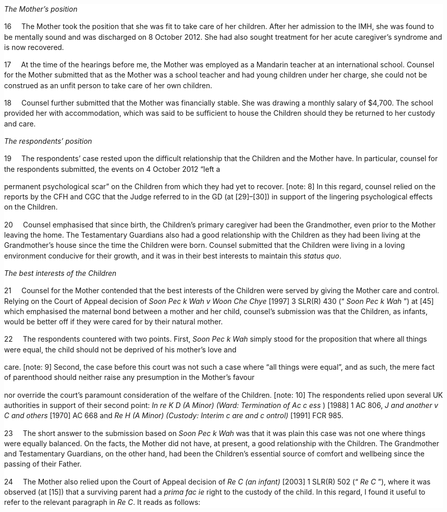_The Mother’s position_ 

16     The Mother took the position that she was fit to take care of her children. After her admission to the IMH, she was found to be mentally sound and was discharged on 8 October 2012. She had also sought treatment for her acute caregiver’s syndrome and is now recovered. 

17     At the time of the hearings before me, the Mother was employed as a Mandarin teacher at an international school. Counsel for the Mother submitted that as the Mother was a school teacher and had young children under her charge, she could not be construed as an unfit person to take care of her own children. 

18     Counsel further submitted that the Mother was financially stable. She was drawing a monthly salary of $4,700. The school provided her with accommodation, which was said to be sufficient to house the Children should they be returned to her custody and care. 

_The respondents’ position_ 

19     The respondents’ case rested upon the difficult relationship that the Children and the Mother have. In particular, counsel for the respondents submitted, the events on 4 October 2012 “left a 

permanent psychological scar” on the Children from which they had yet to recover. [note: 8] In this regard, counsel relied on the reports by the CFH and CGC that the Judge referred to in the GD (at [29]–[30]) in support of the lingering psychological effects on the Children. 

20     Counsel emphasised that since birth, the Children’s primary caregiver had been the Grandmother, even prior to the Mother leaving the home. The Testamentary Guardians also had a good relationship with the Children as they had been living at the Grandmother’s house since the time the Children were born. Counsel submitted that the Children were living in a loving environment conducive for their growth, and it was in their best interests to maintain this _status quo_. 

_The best interests of the Children_ 

21     Counsel for the Mother contended that the best interests of the Children were served by giving the Mother care and control. Relying on the Court of Appeal decision of _Soon Pec k Wah v Woon Che Chye_ <span class="citation">[1997] 3 SLR(R) 430</span> (“ _Soon Pec k Wah_ ”) at [45] which emphasised the maternal bond between a mother and her child, counsel’s submission was that the Children, as infants, would be better off if they were cared for by their natural mother. 

22     The respondents countered with two points. First, _Soon Pec k Wah_ simply stood for the proposition that where all things were equal, the child should not be deprived of his mother’s love and 


care. [note: 9] Second, the case before this court was not such a case where “all things were equal”, and as such, the mere fact of parenthood should neither raise any presumption in the Mother’s favour 

nor override the court’s paramount consideration of the welfare of the Children. [note: 10] The respondents relied upon several UK authorities in support of their second point: _In re K D (A Minor) (Ward: Termination of Ac c ess_ ) [1988] 1 AC 806, _J and another v C and others_ [1970] AC 668 and _Re H (A Minor) (Custody: Interim c are and c ontrol)_ [1991] FCR 985. 

23     The short answer to the submission based on _Soon Pec k Wah_ was that it was plain this case was not one where things were equally balanced. On the facts, the Mother did not have, at present, a good relationship with the Children. The Grandmother and Testamentary Guardians, on the other hand, had been the Children’s essential source of comfort and wellbeing since the passing of their Father. 

24     The Mother also relied upon the Court of Appeal decision of _Re C (an infant)_ <span class="citation">[2003] 1 SLR(R) 502</span> (“ _Re C_ ”), where it was observed (at [15]) that a surviving parent had a _prima fac ie_ right to the custody of the child. In this regard, I found it useful to refer to the relevant paragraph in _Re C_. It reads as follows: 
